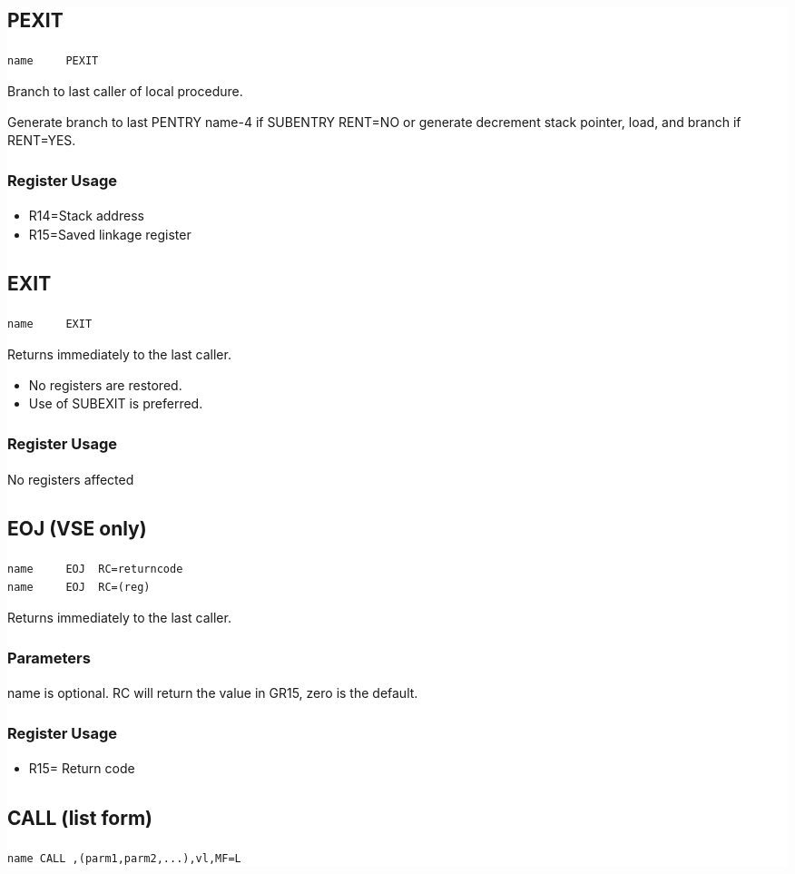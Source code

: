 ## PEXIT

``` hlasm
name     PEXIT
```

Branch to last caller of local procedure.

Generate branch to last PENTRY name-4 if SUBENTRY RENT=NO or generate decrement stack pointer, load, and branch if RENT=YES.

### Register Usage

* R14=Stack address
* R15=Saved linkage register

## EXIT

``` hlasm
name     EXIT
```

Returns immediately to the last caller.

* No registers are restored.
* Use of SUBEXIT is preferred.

### Register Usage

No registers affected

## EOJ (VSE only)

``` hlasm
name     EOJ  RC=returncode
name     EOJ  RC=(reg)
```

Returns immediately to the last caller.

### Parameters

name is optional.
RC will return the value in GR15, zero is the default.

### Register Usage

* R15= Return code

## CALL (list form)

``` hlasm
name CALL ,(parm1,parm2,...),vl,MF=L
```
